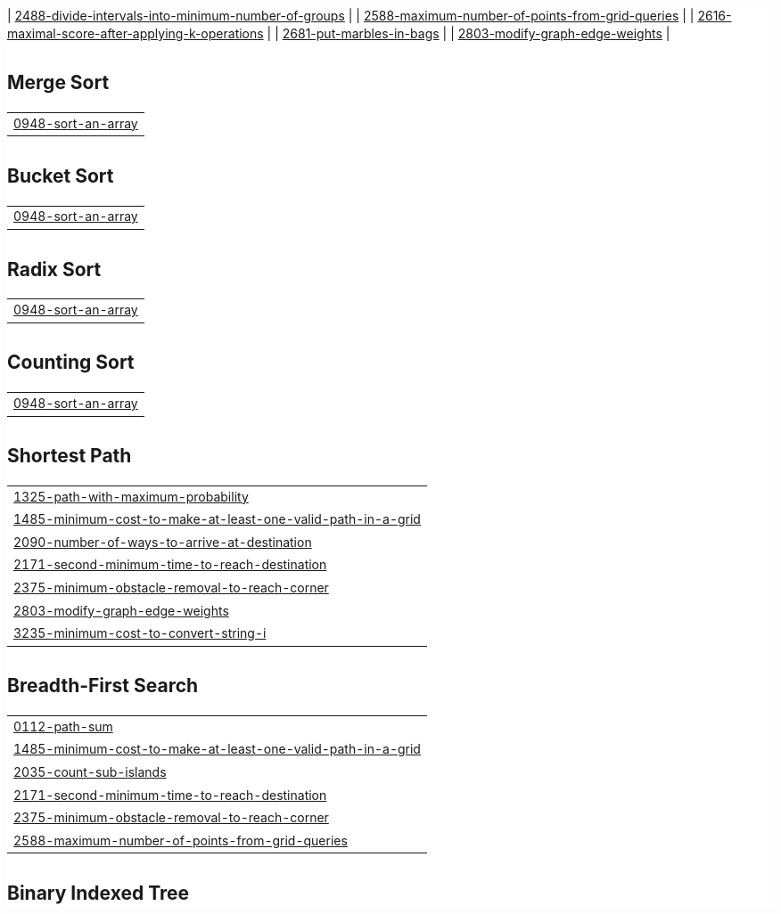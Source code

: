 | [2488-divide-intervals-into-minimum-number-of-groups](https://github.com/Anurag29Nitrr/Leetcode-Solutions-Anurag/tree/master/2488-divide-intervals-into-minimum-number-of-groups) |
| [2588-maximum-number-of-points-from-grid-queries](https://github.com/Anurag29Nitrr/Leetcode-Solutions-Anurag/tree/master/2588-maximum-number-of-points-from-grid-queries) |
| [2616-maximal-score-after-applying-k-operations](https://github.com/Anurag29Nitrr/Leetcode-Solutions-Anurag/tree/master/2616-maximal-score-after-applying-k-operations) |
| [2681-put-marbles-in-bags](https://github.com/Anurag29Nitrr/Leetcode-Solutions-Anurag/tree/master/2681-put-marbles-in-bags) |
| [2803-modify-graph-edge-weights](https://github.com/Anurag29Nitrr/Leetcode-Solutions-Anurag/tree/master/2803-modify-graph-edge-weights) |
## Merge Sort
|  |
| ------- |
| [0948-sort-an-array](https://github.com/Anurag29Nitrr/Leetcode-Solutions-Anurag/tree/master/0948-sort-an-array) |
## Bucket Sort
|  |
| ------- |
| [0948-sort-an-array](https://github.com/Anurag29Nitrr/Leetcode-Solutions-Anurag/tree/master/0948-sort-an-array) |
## Radix Sort
|  |
| ------- |
| [0948-sort-an-array](https://github.com/Anurag29Nitrr/Leetcode-Solutions-Anurag/tree/master/0948-sort-an-array) |
## Counting Sort
|  |
| ------- |
| [0948-sort-an-array](https://github.com/Anurag29Nitrr/Leetcode-Solutions-Anurag/tree/master/0948-sort-an-array) |
## Shortest Path
|  |
| ------- |
| [1325-path-with-maximum-probability](https://github.com/Anurag29Nitrr/Leetcode-Solutions-Anurag/tree/master/1325-path-with-maximum-probability) |
| [1485-minimum-cost-to-make-at-least-one-valid-path-in-a-grid](https://github.com/Anurag29Nitrr/Leetcode-Solutions-Anurag/tree/master/1485-minimum-cost-to-make-at-least-one-valid-path-in-a-grid) |
| [2090-number-of-ways-to-arrive-at-destination](https://github.com/Anurag29Nitrr/Leetcode-Solutions-Anurag/tree/master/2090-number-of-ways-to-arrive-at-destination) |
| [2171-second-minimum-time-to-reach-destination](https://github.com/Anurag29Nitrr/Leetcode-Solutions-Anurag/tree/master/2171-second-minimum-time-to-reach-destination) |
| [2375-minimum-obstacle-removal-to-reach-corner](https://github.com/Anurag29Nitrr/Leetcode-Solutions-Anurag/tree/master/2375-minimum-obstacle-removal-to-reach-corner) |
| [2803-modify-graph-edge-weights](https://github.com/Anurag29Nitrr/Leetcode-Solutions-Anurag/tree/master/2803-modify-graph-edge-weights) |
| [3235-minimum-cost-to-convert-string-i](https://github.com/Anurag29Nitrr/Leetcode-Solutions-Anurag/tree/master/3235-minimum-cost-to-convert-string-i) |
## Breadth-First Search
|  |
| ------- |
| [0112-path-sum](https://github.com/Anurag29Nitrr/Leetcode-Solutions-Anurag/tree/master/0112-path-sum) |
| [1485-minimum-cost-to-make-at-least-one-valid-path-in-a-grid](https://github.com/Anurag29Nitrr/Leetcode-Solutions-Anurag/tree/master/1485-minimum-cost-to-make-at-least-one-valid-path-in-a-grid) |
| [2035-count-sub-islands](https://github.com/Anurag29Nitrr/Leetcode-Solutions-Anurag/tree/master/2035-count-sub-islands) |
| [2171-second-minimum-time-to-reach-destination](https://github.com/Anurag29Nitrr/Leetcode-Solutions-Anurag/tree/master/2171-second-minimum-time-to-reach-destination) |
| [2375-minimum-obstacle-removal-to-reach-corner](https://github.com/Anurag29Nitrr/Leetcode-Solutions-Anurag/tree/master/2375-minimum-obstacle-removal-to-reach-corner) |
| [2588-maximum-number-of-points-from-grid-queries](https://github.com/Anurag29Nitrr/Leetcode-Solutions-Anurag/tree/master/2588-maximum-number-of-points-from-grid-queries) |
## Binary Indexed Tree